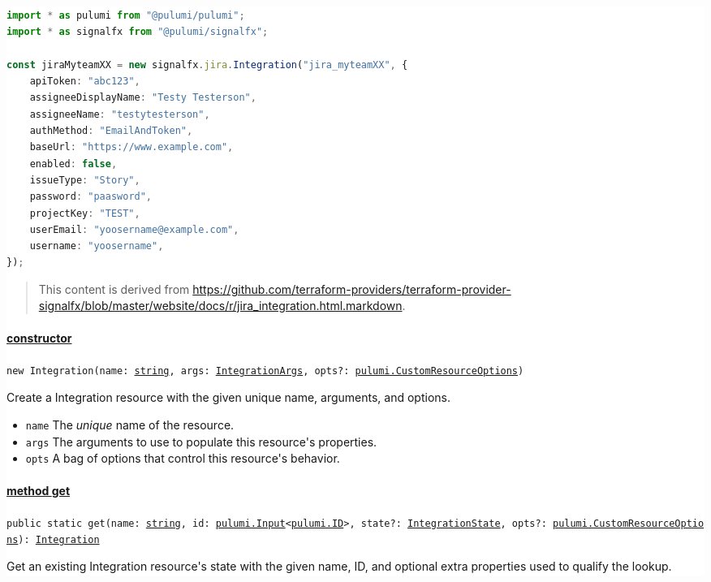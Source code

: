```typescript
import * as pulumi from "@pulumi/pulumi";
import * as signalfx from "@pulumi/signalfx";

const jiraMyteamXX = new signalfx.jira.Integration("jira_myteamXX", {
    apiToken: "abc123",
    assigneeDisplayName: "Testy Testerson",
    assigneeName: "testytesterson",
    authMethod: "EmailAndToken",
    baseUrl: "https://www.example.com",
    enabled: false,
    issueType: "Story",
    password: "paasword",
    projectKey: "TEST",
    userEmail: "yoosername@example.com",
    username: "yoosername",
});
```

> This content is derived from https://github.com/terraform-providers/terraform-provider-signalfx/blob/master/website/docs/r/jira_integration.html.markdown.

<h4 class="pdoc-member-header" id="Integration-constructor">
<a class="pdoc-child-name" href="https://github.com/pulumi/pulumi-signalfx/blob/{{< param git_sha >}}/sdk/nodejs/jira/integration.ts#L109"> <b>constructor</b></a>
</h4>


<pre class="highlight"><code><span class='kd'></span><span class='kd'>new</span> Integration(name: <span class='kd'><a href='https://developer.mozilla.org/en-US/docs/Web/JavaScript/Reference/Global_Objects/String'>string</a></span>, args: <a href='#IntegrationArgs'>IntegrationArgs</a>, opts?: <a href='/docs/reference/pkg/nodejs/pulumi/pulumi/#CustomResourceOptions'>pulumi.CustomResourceOptions</a>)</code></pre>


Create a Integration resource with the given unique name, arguments, and options.

* `name` The _unique_ name of the resource.
* `args` The arguments to use to populate this resource&#39;s properties.
* `opts` A bag of options that control this resource&#39;s behavior.

<h4 class="pdoc-member-header" id="Integration-get">
<a class="pdoc-child-name" href="https://github.com/pulumi/pulumi-signalfx/blob/{{< param git_sha >}}/sdk/nodejs/jira/integration.ts#L44">method <b>get</b></a>
</h4>


<pre class="highlight"><code><span class='kd'>public static </span>get(name: <span class='kd'><a href='https://developer.mozilla.org/en-US/docs/Web/JavaScript/Reference/Global_Objects/String'>string</a></span>, id: <a href='/docs/reference/pkg/nodejs/pulumi/pulumi/#Input'>pulumi.Input</a>&lt;<a href='/docs/reference/pkg/nodejs/pulumi/pulumi/#ID'>pulumi.ID</a>&gt;, state?: <a href='#IntegrationState'>IntegrationState</a>, opts?: <a href='/docs/reference/pkg/nodejs/pulumi/pulumi/#CustomResourceOptions'>pulumi.CustomResourceOptions</a>): <a href='#Integration'>Integration</a></code></pre>


Get an existing Integration resource's state with the given name, ID, and optional extra
properties used to qualify the lookup.
